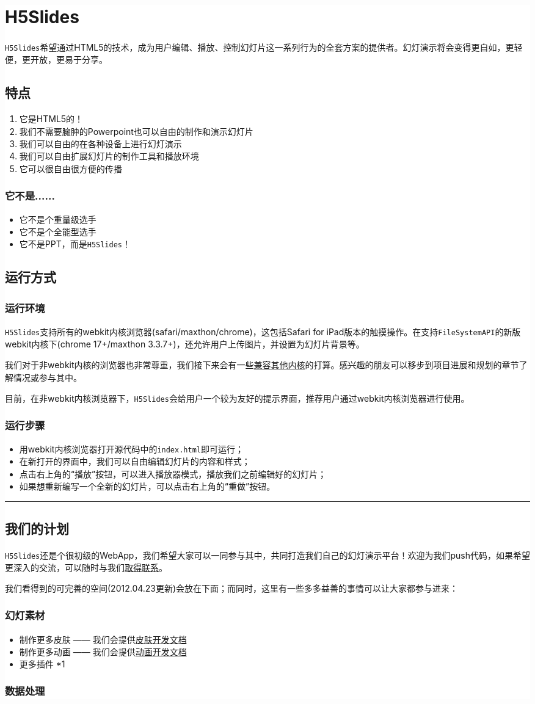# H5Slides

`H5Slides`希望通过HTML5的技术，成为用户编辑、播放、控制幻灯片这一系列行为的全套方案的提供者。幻灯演示将会变得更自如，更轻便，更开放，更易于分享。

## 特点

1. 它是HTML5的！
2. 我们不需要臃肿的Powerpoint也可以自由的制作和演示幻灯片
3. 我们可以自由的在各种设备上进行幻灯演示
4. 我们可以自由扩展幻灯片的制作工具和播放环境
5. 它可以很自由很方便的传播

### 它不是……

* 它不是个重量级选手
* 它不是个全能型选手
* 它不是PPT，而是`H5Slides`！

## 运行方式

### 运行环境

`H5Slides`支持所有的webkit内核浏览器(safari/maxthon/chrome)，这包括Safari for iPad版本的触摸操作。在支持`FileSystemAPI`的新版webkit内核下(chrome 17+/maxthon 3.3.7+)，还允许用户上传图片，并设置为幻灯片背景等。

我们对于非webkit内核的浏览器也非常尊重，我们接下来会有一些[兼容其他内核](#兼容更多的环境)的打算。感兴趣的朋友可以移步到项目进展和规划的章节了解情况或参与其中。

目前，在非webkit内核浏览器下，`H5Slides`会给用户一个较为友好的提示界面，推荐用户通过webkit内核浏览器进行使用。

### 运行步骤

* 用webkit内核浏览器打开源代码中的`index.html`即可运行；
* 在新打开的界面中，我们可以自由编辑幻灯片的内容和样式；
* 点击右上角的“播放”按钮，可以进入播放器模式，播放我们之前编辑好的幻灯片；
* 如果想重新编写一个全新的幻灯片，可以点击右上角的“重做”按钮。

----

## 我们的计划

`H5Slides`还是个很初级的WebApp，我们希望大家可以一同参与其中，共同打造我们自己的幻灯演示平台！欢迎为我们push代码，如果希望更深入的交流，可以随时与我们[取得联系](#我们的联系方式)。

我们看得到的可完善的空间(2012.04.23更新)会放在下面；而同时，这里有一些多多益善的事情可以让大家都参与进来：

### 幻灯素材

* 制作更多皮肤 —— 我们会提供[皮肤开发文档](#皮肤开发文档)
* 制作更多动画 —— 我们会提供[动画开发文档](#动画开发文档)
* 更多插件 *1

### 数据处理
